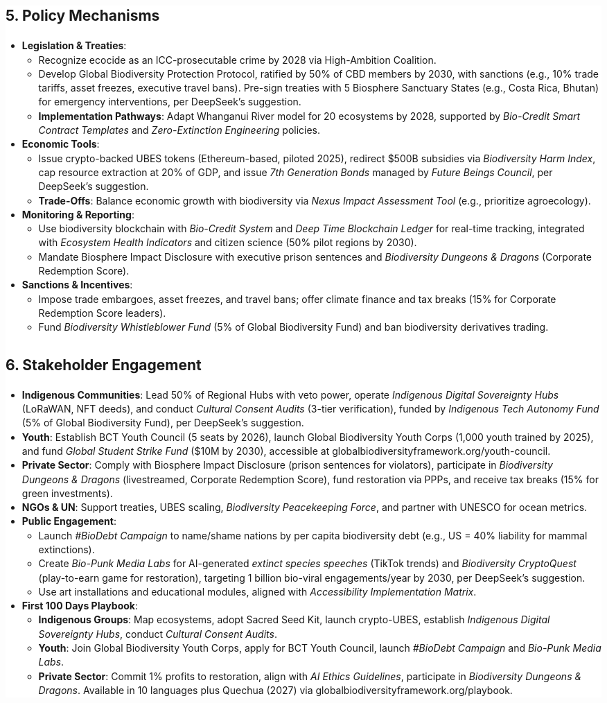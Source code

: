 ## 5. Policy Mechanisms
- **Legislation & Treaties**:
  - Recognize ecocide as an ICC-prosecutable crime by 2028 via High-Ambition Coalition.
  - Develop Global Biodiversity Protection Protocol, ratified by 50% of CBD members by 2030, with sanctions (e.g., 10% trade tariffs, asset freezes, executive travel bans). Pre-sign treaties with 5 Biosphere Sanctuary States (e.g., Costa Rica, Bhutan) for emergency interventions, per DeepSeek’s suggestion.
  - **Implementation Pathways**: Adapt Whanganui River model for 20 ecosystems by 2028, supported by *Bio-Credit Smart Contract Templates* and *Zero-Extinction Engineering* policies.
- **Economic Tools**:
  - Issue crypto-backed UBES tokens (Ethereum-based, piloted 2025), redirect $500B subsidies via *Biodiversity Harm Index*, cap resource extraction at 20% of GDP, and issue *7th Generation Bonds* managed by *Future Beings Council*, per DeepSeek’s suggestion.
  - **Trade-Offs**: Balance economic growth with biodiversity via *Nexus Impact Assessment Tool* (e.g., prioritize agroecology).
- **Monitoring & Reporting**:
  - Use biodiversity blockchain with *Bio-Credit System* and *Deep Time Blockchain Ledger* for real-time tracking, integrated with *Ecosystem Health Indicators* and citizen science (50% pilot regions by 2030).
  - Mandate Biosphere Impact Disclosure with executive prison sentences and *Biodiversity Dungeons & Dragons* (Corporate Redemption Score).
- **Sanctions & Incentives**:
  - Impose trade embargoes, asset freezes, and travel bans; offer climate finance and tax breaks (15% for Corporate Redemption Score leaders).
  - Fund *Biodiversity Whistleblower Fund* (5% of Global Biodiversity Fund) and ban biodiversity derivatives trading.

## 6. Stakeholder Engagement
- **Indigenous Communities**: Lead 50% of Regional Hubs with veto power, operate *Indigenous Digital Sovereignty Hubs* (LoRaWAN, NFT deeds), and conduct *Cultural Consent Audits* (3-tier verification), funded by *Indigenous Tech Autonomy Fund* (5% of Global Biodiversity Fund), per DeepSeek’s suggestion.
- **Youth**: Establish BCT Youth Council (5 seats by 2026), launch Global Biodiversity Youth Corps (1,000 youth trained by 2025), and fund *Global Student Strike Fund* ($10M by 2030), accessible at globalbiodiversityframework.org/youth-council.
- **Private Sector**: Comply with Biosphere Impact Disclosure (prison sentences for violators), participate in *Biodiversity Dungeons & Dragons* (livestreamed, Corporate Redemption Score), fund restoration via PPPs, and receive tax breaks (15% for green investments).
- **NGOs & UN**: Support treaties, UBES scaling, *Biodiversity Peacekeeping Force*, and partner with UNESCO for ocean metrics.
- **Public Engagement**:
  - Launch *#BioDebt Campaign* to name/shame nations by per capita biodiversity debt (e.g., US = 40% liability for mammal extinctions).
  - Create *Bio-Punk Media Labs* for AI-generated *extinct species speeches* (TikTok trends) and *Biodiversity CryptoQuest* (play-to-earn game for restoration), targeting 1 billion bio-viral engagements/year by 2030, per DeepSeek’s suggestion.
  - Use art installations and educational modules, aligned with *Accessibility Implementation Matrix*.
- **First 100 Days Playbook**:
  - **Indigenous Groups**: Map ecosystems, adopt Sacred Seed Kit, launch crypto-UBES, establish *Indigenous Digital Sovereignty Hubs*, conduct *Cultural Consent Audits*.
  - **Youth**: Join Global Biodiversity Youth Corps, apply for BCT Youth Council, launch *#BioDebt Campaign* and *Bio-Punk Media Labs*.
  - **Private Sector**: Commit 1% profits to restoration, align with *AI Ethics Guidelines*, participate in *Biodiversity Dungeons & Dragons*.
  Available in 10 languages plus Quechua (2027) via globalbiodiversityframework.org/playbook.
